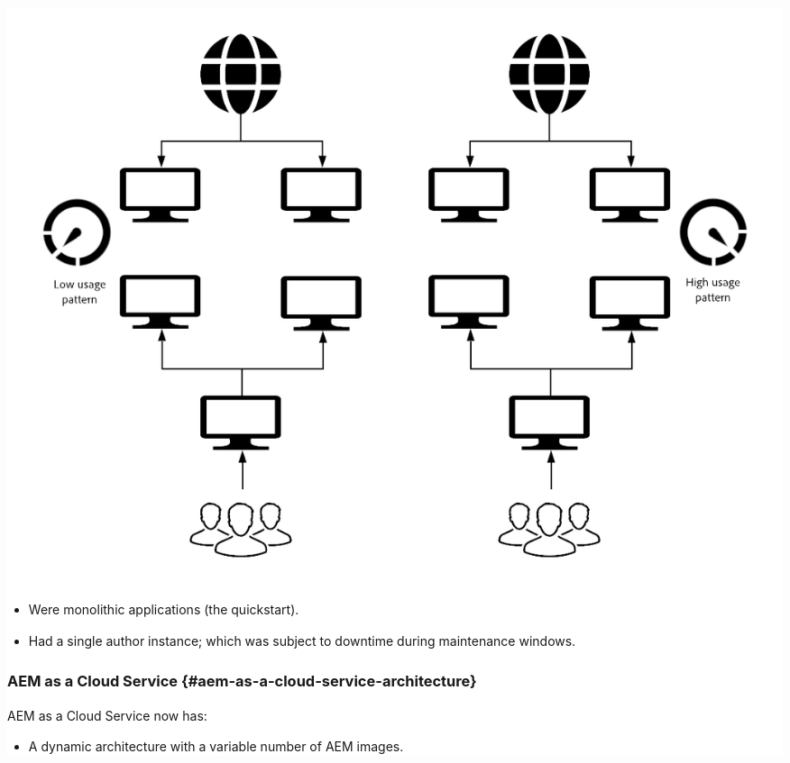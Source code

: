 ![Static structure must cater for varying usage patterns](assets/introduction-02.png "Static structure must cater for varying usage patterns")

* Were monolithic applications (the quickstart).

* Had a single author instance; which was subject to downtime during maintenance windows.

### AEM as a Cloud Service {#aem-as-a-cloud-service-architecture}

AEM as a Cloud Service now has:

* A dynamic architecture with a variable number of AEM images.
